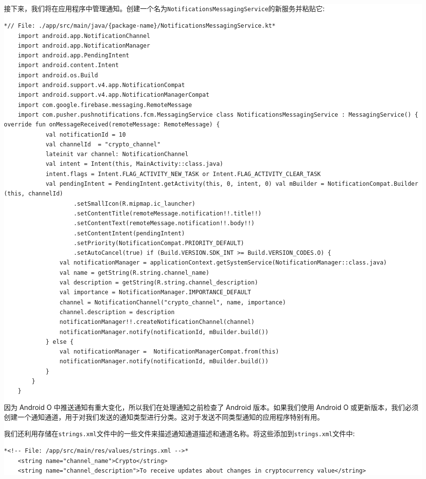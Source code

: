 接下来，我们将在应用程序中管理通知。创建一个名为`NotificationsMessagingService`的新服务并粘贴它:

```
*// File: ./app/src/main/java/{package-name}/NotificationsMessagingService.kt*
    import android.app.NotificationChannel
    import android.app.NotificationManager
    import android.app.PendingIntent
    import android.content.Intent
    import android.os.Build
    import android.support.v4.app.NotificationCompat
    import android.support.v4.app.NotificationManagerCompat
    import com.google.firebase.messaging.RemoteMessage
    import com.pusher.pushnotifications.fcm.MessagingService class NotificationsMessagingService : MessagingService() { override fun onMessageReceived(remoteMessage: RemoteMessage) {
            val notificationId = 10
            val channelId  = "crypto_channel"
            lateinit var channel: NotificationChannel
            val intent = Intent(this, MainActivity::class.java)
            intent.flags = Intent.FLAG_ACTIVITY_NEW_TASK or Intent.FLAG_ACTIVITY_CLEAR_TASK
            val pendingIntent = PendingIntent.getActivity(this, 0, intent, 0) val mBuilder = NotificationCompat.Builder(this, channelId)
                    .setSmallIcon(R.mipmap.ic_launcher)
                    .setContentTitle(remoteMessage.notification!!.title!!)
                    .setContentText(remoteMessage.notification!!.body!!)
                    .setContentIntent(pendingIntent)
                    .setPriority(NotificationCompat.PRIORITY_DEFAULT)
                    .setAutoCancel(true) if (Build.VERSION.SDK_INT >= Build.VERSION_CODES.O) {
                val notificationManager = applicationContext.getSystemService(NotificationManager::class.java)
                val name = getString(R.string.channel_name)
                val description = getString(R.string.channel_description)
                val importance = NotificationManager.IMPORTANCE_DEFAULT
                channel = NotificationChannel("crypto_channel", name, importance)
                channel.description = description
                notificationManager!!.createNotificationChannel(channel)
                notificationManager.notify(notificationId, mBuilder.build())
            } else {
                val notificationManager =  NotificationManagerCompat.from(this)
                notificationManager.notify(notificationId, mBuilder.build())
            }
        }
    }
```

因为 Android O 中推送通知有重大变化，所以我们在处理通知之前检查了 Android 版本。如果我们使用 Android O 或更新版本，我们必须创建一个通知通道，用于对我们发送的通知类型进行分类。这对于发送不同类型通知的应用程序特别有用。

我们还利用存储在`strings.xml`文件中的一些文件来描述通知通道描述和通道名称。将这些添加到`strings.xml`文件中:

```
*<!-- File: /app/src/main/res/values/strings.xml -->*
    <string name="channel_name">Crypto</string>
    <string name="channel_description">To receive updates about changes in cryptocurrency value</string>
```
